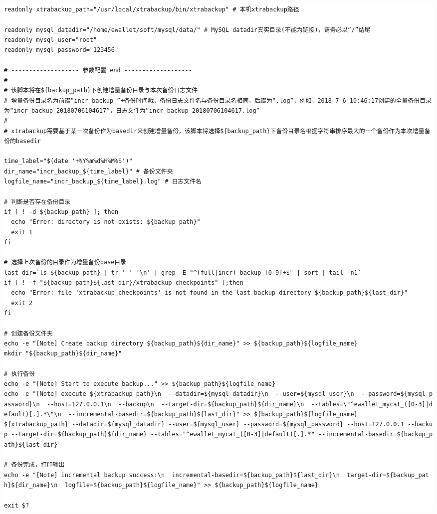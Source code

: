 ```shell
readonly xtrabackup_path="/usr/local/xtrabackup/bin/xtrabackup" # 本机xtrabackup路径

readonly mysql_datadir="/home/ewallet/soft/mysql/data/" # MySQL datadir真实目录(不能为链接)，请务必以“/”结尾
readonly mysql_user="root"
readonly mysql_password="123456"

# ------------------- 参数配置 end -------------------
#
# 该脚本将在${backup_path}下创建增量备份目录与本次备份日志文件
# 增量备份目录名为前缀“incr_backup_”+备份时间戳，备份日志文件名与备份目录名相同，后缀为“.log”，例如，2018-7-6 10:46:17创建的全量备份目录为“incr_backup_20180706104617”，日志文件为“incr_backup_20180706104617.log”
#
# xtrabackup需要基于某一次备份作为basedir来创建增量备份，该脚本将选择${backup_path}下备份目录名根据字符串排序最大的一个备份作为本次增量备份的basedir

time_label="$(date '+%Y%m%d%H%M%S')"
dir_name="incr_backup_${time_label}" # 备份文件夹
logfile_name="incr_backup_${time_label}.log" # 日志文件名

# 判断是否存在备份目录
if [ ! -d ${backup_path} ]; then
  echo "Error: directory is not exists: ${backup_path}"
  exit 1
fi

# 选择上次备份的目录作为增量备份base目录
last_dir=`ls ${backup_path} | tr ' ' '\n' | grep -E "^(full|incr)_backup_[0-9]+$" | sort | tail -n1`
if [ ! -f "${backup_path}${last_dir}/xtrabackup_checkpoints" ];then
  echo "Error: file 'xtrabackup_checkpoints' is not found in the last backup directory ${backup_path}${last_dir}"
  exit 2
fi

# 创建备份文件夹
echo -e "[Note] Create backup directory ${backup_path}${dir_name}" >> ${backup_path}${logfile_name}
mkdir "${backup_path}${dir_name}"

# 执行备份
echo -e "[Note] Start to execute backup..." >> ${backup_path}${logfile_name}
echo -e "[Note] execute ${xtrabackup_path}\n  --datadir=${mysql_datadir}\n  --user=${mysql_user}\n  --password=${mysql_password}\n  --host=127.0.0.1\n  --backup\n  --target-dir=${backup_path}${dir_name}\n  --tables=\"^ewallet_mycat_([0-3]|default)[.].*\"\n  --incremental-basedir=${backup_path}${last_dir}" >> ${backup_path}${logfile_name}
${xtrabackup_path} --datadir=${mysql_datadir} --user=${mysql_user} --password=${mysql_password} --host=127.0.0.1 --backup --target-dir=${backup_path}${dir_name} --tables="^ewallet_mycat_([0-3]|default)[.].*" --incremental-basedir=${backup_path}${last_dir}

# 备份完成，打印输出
echo -e "[Note] incremental backup success:\n  incremental-basedir=${backup_path}${last_dir}\n  target-dir=${backup_path}${dir_name}\n  logfile=${backup_path}${logfile_name}" >> ${backup_path}${logfile_name}

exit $?
```
